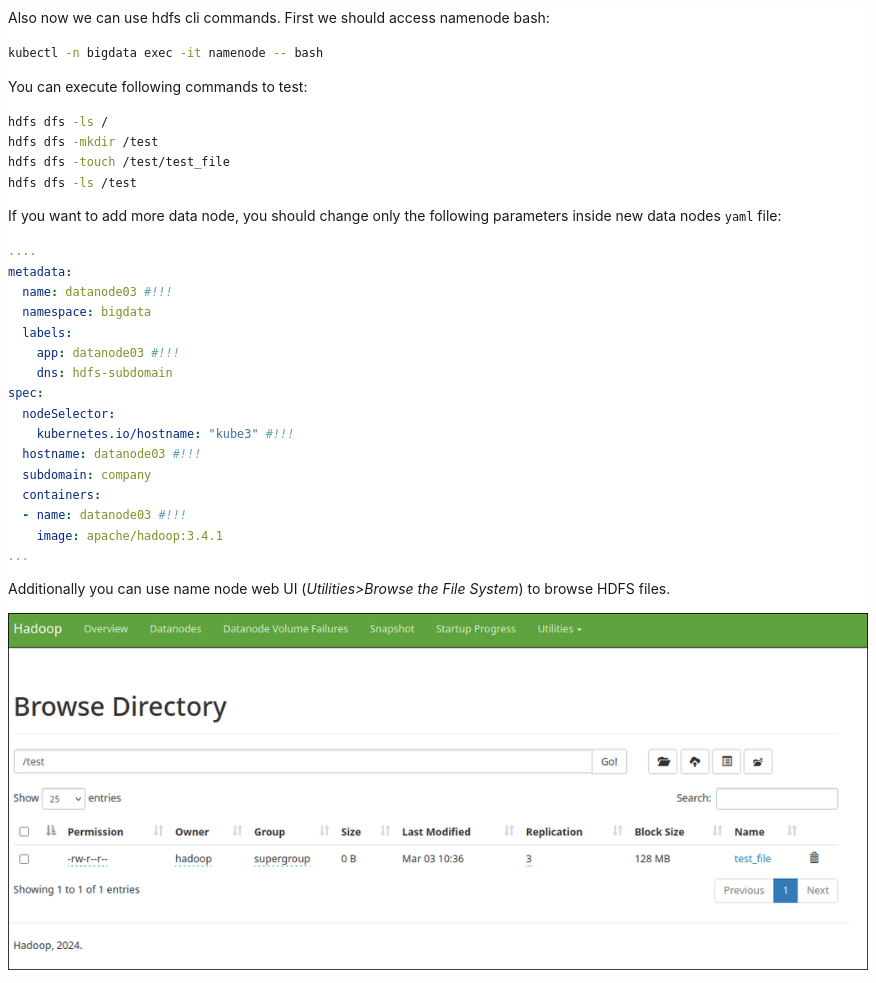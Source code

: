 Also now we can use hdfs cli commands. First we should access namenode bash:

```sh
kubectl -n bigdata exec -it namenode -- bash
```

You can execute following commands to test:

```sh
hdfs dfs -ls /
hdfs dfs -mkdir /test
hdfs dfs -touch /test/test_file
hdfs dfs -ls /test
```

If you want to add more data node, you should change only the following parameters inside new data nodes `yaml` file:

```yaml
....
metadata:
  name: datanode03 #!!!
  namespace: bigdata
  labels:
    app: datanode03 #!!!
    dns: hdfs-subdomain
spec:
  nodeSelector:
    kubernetes.io/hostname: "kube3" #!!!
  hostname: datanode03 #!!!
  subdomain: company
  containers:
  - name: datanode03 #!!!
    image: apache/hadoop:3.4.1
...
```

Additionally you can use name node web UI (_Utilities>Browse the File System_) to browse HDFS files.

![alt](./assets/hdfs_browser.png)

